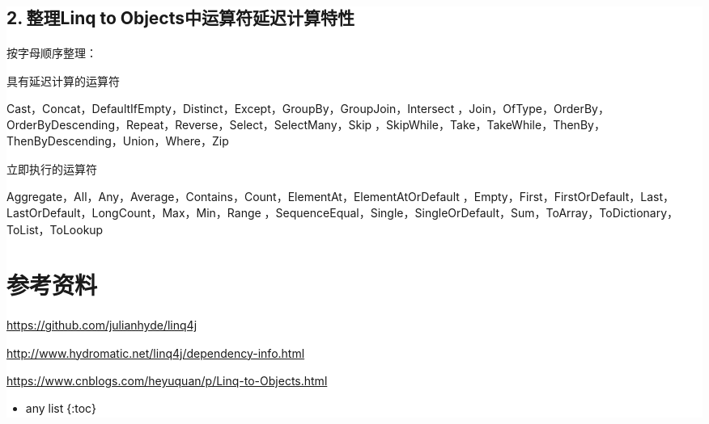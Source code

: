 ## 2. 整理Linq to Objects中运算符延迟计算特性

按字母顺序整理：

具有延迟计算的运算符

Cast，Concat，DefaultIfEmpty，Distinct，Except，GroupBy，GroupJoin，Intersect
，Join，OfType，OrderBy，OrderByDescending，Repeat，Reverse，Select，SelectMany，Skip
，SkipWhile，Take，TakeWhile，ThenBy，ThenByDescending，Union，Where，Zip

立即执行的运算符

Aggregate，All，Any，Average，Contains，Count，ElementAt，ElementAtOrDefault
，Empty，First，FirstOrDefault，Last，LastOrDefault，LongCount，Max，Min，Range
，SequenceEqual，Single，SingleOrDefault，Sum，ToArray，ToDictionary，ToList，ToLookup



# 参考资料

https://github.com/julianhyde/linq4j

http://www.hydromatic.net/linq4j/dependency-info.html

https://www.cnblogs.com/heyuquan/p/Linq-to-Objects.html

* any list
{:toc}